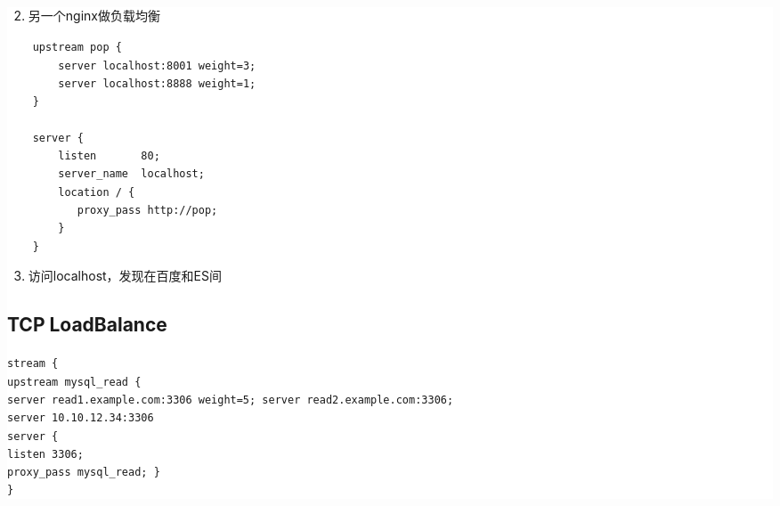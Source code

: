 

2. 另一个nginx做负载均衡

```
    upstream pop {
        server localhost:8001 weight=3;
        server localhost:8888 weight=1;
    } 

    server {
        listen       80;
        server_name  localhost;
        location / {
           proxy_pass http://pop;
        }
    }
```



3. 访问localhost，发现在百度和ES间

































## TCP LoadBalance



```
stream {
upstream mysql_read {
server read1.example.com:3306 weight=5; server read2.example.com:3306;
server 10.10.12.34:3306
server {
listen 3306;
proxy_pass mysql_read; }
}
```
